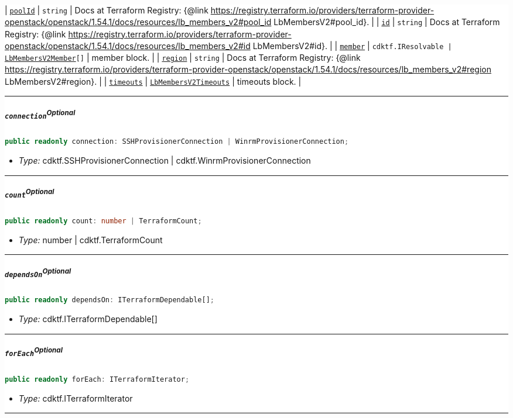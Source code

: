 | <code><a href="#@ithings/cdktf-provider-openstack.lbMembersV2.LbMembersV2Config.property.poolId">poolId</a></code> | <code>string</code> | Docs at Terraform Registry: {@link https://registry.terraform.io/providers/terraform-provider-openstack/openstack/1.54.1/docs/resources/lb_members_v2#pool_id LbMembersV2#pool_id}. |
| <code><a href="#@ithings/cdktf-provider-openstack.lbMembersV2.LbMembersV2Config.property.id">id</a></code> | <code>string</code> | Docs at Terraform Registry: {@link https://registry.terraform.io/providers/terraform-provider-openstack/openstack/1.54.1/docs/resources/lb_members_v2#id LbMembersV2#id}. |
| <code><a href="#@ithings/cdktf-provider-openstack.lbMembersV2.LbMembersV2Config.property.member">member</a></code> | <code>cdktf.IResolvable \| <a href="#@ithings/cdktf-provider-openstack.lbMembersV2.LbMembersV2Member">LbMembersV2Member</a>[]</code> | member block. |
| <code><a href="#@ithings/cdktf-provider-openstack.lbMembersV2.LbMembersV2Config.property.region">region</a></code> | <code>string</code> | Docs at Terraform Registry: {@link https://registry.terraform.io/providers/terraform-provider-openstack/openstack/1.54.1/docs/resources/lb_members_v2#region LbMembersV2#region}. |
| <code><a href="#@ithings/cdktf-provider-openstack.lbMembersV2.LbMembersV2Config.property.timeouts">timeouts</a></code> | <code><a href="#@ithings/cdktf-provider-openstack.lbMembersV2.LbMembersV2Timeouts">LbMembersV2Timeouts</a></code> | timeouts block. |

---

##### `connection`<sup>Optional</sup> <a name="connection" id="@ithings/cdktf-provider-openstack.lbMembersV2.LbMembersV2Config.property.connection"></a>

```typescript
public readonly connection: SSHProvisionerConnection | WinrmProvisionerConnection;
```

- *Type:* cdktf.SSHProvisionerConnection | cdktf.WinrmProvisionerConnection

---

##### `count`<sup>Optional</sup> <a name="count" id="@ithings/cdktf-provider-openstack.lbMembersV2.LbMembersV2Config.property.count"></a>

```typescript
public readonly count: number | TerraformCount;
```

- *Type:* number | cdktf.TerraformCount

---

##### `dependsOn`<sup>Optional</sup> <a name="dependsOn" id="@ithings/cdktf-provider-openstack.lbMembersV2.LbMembersV2Config.property.dependsOn"></a>

```typescript
public readonly dependsOn: ITerraformDependable[];
```

- *Type:* cdktf.ITerraformDependable[]

---

##### `forEach`<sup>Optional</sup> <a name="forEach" id="@ithings/cdktf-provider-openstack.lbMembersV2.LbMembersV2Config.property.forEach"></a>

```typescript
public readonly forEach: ITerraformIterator;
```

- *Type:* cdktf.ITerraformIterator

---
